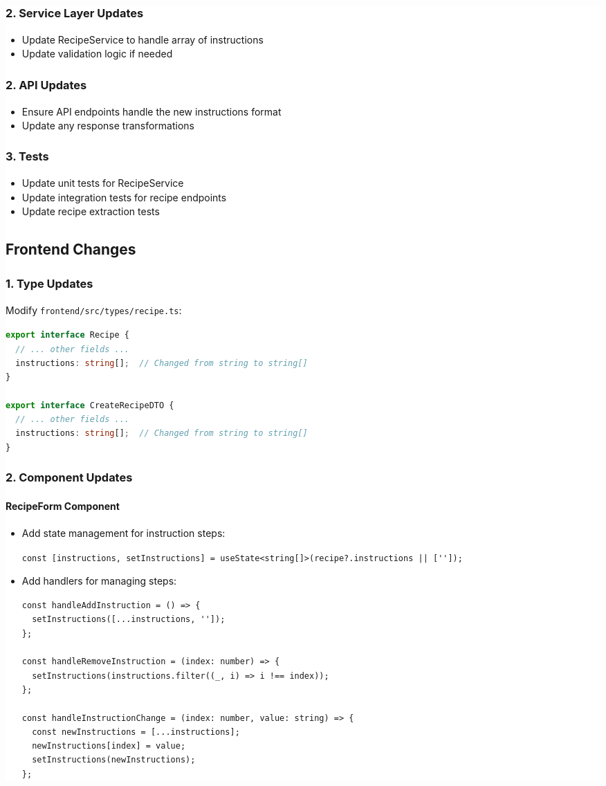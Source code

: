 ### 2. Service Layer Updates
- Update RecipeService to handle array of instructions
- Update validation logic if needed

### 2. API Updates
- Ensure API endpoints handle the new instructions format
- Update any response transformations

### 3. Tests
- Update unit tests for RecipeService
- Update integration tests for recipe endpoints
- Update recipe extraction tests

## Frontend Changes

### 1. Type Updates
Modify `frontend/src/types/recipe.ts`:
```typescript
export interface Recipe {
  // ... other fields ...
  instructions: string[];  // Changed from string to string[]
}

export interface CreateRecipeDTO {
  // ... other fields ...
  instructions: string[];  // Changed from string to string[]
}
```

### 2. Component Updates

#### RecipeForm Component
- Add state management for instruction steps:
  ```tsx
  const [instructions, setInstructions] = useState<string[]>(recipe?.instructions || ['']);
  ```

- Add handlers for managing steps:
  ```tsx
  const handleAddInstruction = () => {
    setInstructions([...instructions, '']);
  };

  const handleRemoveInstruction = (index: number) => {
    setInstructions(instructions.filter((_, i) => i !== index));
  };

  const handleInstructionChange = (index: number, value: string) => {
    const newInstructions = [...instructions];
    newInstructions[index] = value;
    setInstructions(newInstructions);
  };
  ```
